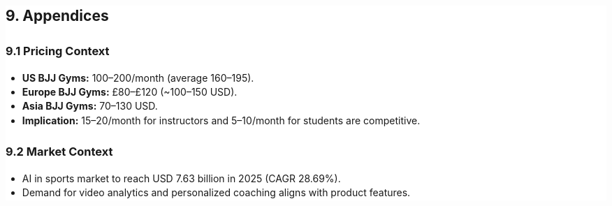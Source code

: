 
## 9. Appendices

### 9.1 Pricing Context

- **US BJJ Gyms:** $100–$200/month (average $160–$195).
- **Europe BJJ Gyms:** £80–£120 (\~$100–$150 USD).
- **Asia BJJ Gyms:** $70–$130 USD.
- **Implication:** $15–$20/month for instructors and $5–$10/month for students are competitive.

### 9.2 Market Context

- AI in sports market to reach USD 7.63 billion in 2025 (CAGR 28.69%).
- Demand for video analytics and personalized coaching aligns with product features.